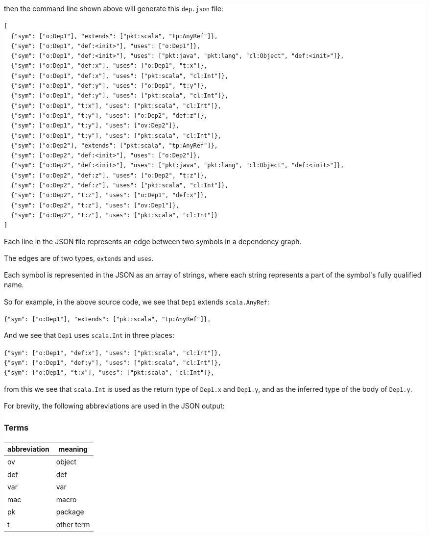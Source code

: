 then the command line shown above will generate this `dep.json` file:

    [
      {"sym": ["o:Dep1"], "extends": ["pkt:scala", "tp:AnyRef"]},
      {"sym": ["o:Dep1", "def:<init>"], "uses": ["o:Dep1"]},
      {"sym": ["o:Dep1", "def:<init>"], "uses": ["pkt:java", "pkt:lang", "cl:Object", "def:<init>"]},
      {"sym": ["o:Dep1", "def:x"], "uses": ["o:Dep1", "t:x"]},
      {"sym": ["o:Dep1", "def:x"], "uses": ["pkt:scala", "cl:Int"]},
      {"sym": ["o:Dep1", "def:y"], "uses": ["o:Dep1", "t:y"]},
      {"sym": ["o:Dep1", "def:y"], "uses": ["pkt:scala", "cl:Int"]},
      {"sym": ["o:Dep1", "t:x"], "uses": ["pkt:scala", "cl:Int"]},
      {"sym": ["o:Dep1", "t:y"], "uses": ["o:Dep2", "def:z"]},
      {"sym": ["o:Dep1", "t:y"], "uses": ["ov:Dep2"]},
      {"sym": ["o:Dep1", "t:y"], "uses": ["pkt:scala", "cl:Int"]},
      {"sym": ["o:Dep2"], "extends": ["pkt:scala", "tp:AnyRef"]},
      {"sym": ["o:Dep2", "def:<init>"], "uses": ["o:Dep2"]},
      {"sym": ["o:Dep2", "def:<init>"], "uses": ["pkt:java", "pkt:lang", "cl:Object", "def:<init>"]},
      {"sym": ["o:Dep2", "def:z"], "uses": ["o:Dep2", "t:z"]},
      {"sym": ["o:Dep2", "def:z"], "uses": ["pkt:scala", "cl:Int"]},
      {"sym": ["o:Dep2", "t:z"], "uses": ["o:Dep1", "def:x"]},
      {"sym": ["o:Dep2", "t:z"], "uses": ["ov:Dep1"]},
      {"sym": ["o:Dep2", "t:z"], "uses": ["pkt:scala", "cl:Int"]}
    ]

Each line in the JSON file represents an edge between two symbols in a
dependency graph.

The edges are of two types, `extends` and `uses`.

Each symbol is represented in the JSON as an array of strings, where
each string represents a part of the symbol's fully qualified name.

So for example, in the above source code, we see that `Dep1` extends
`scala.AnyRef`:

    {"sym": ["o:Dep1"], "extends": ["pkt:scala", "tp:AnyRef"]},

And we see that `Dep1` uses `scala.Int` in three places:

    {"sym": ["o:Dep1", "def:x"], "uses": ["pkt:scala", "cl:Int"]},
    {"sym": ["o:Dep1", "def:y"], "uses": ["pkt:scala", "cl:Int"]},
    {"sym": ["o:Dep1", "t:x"], "uses": ["pkt:scala", "cl:Int"]},

from this we see that `scala.Int` is used as the return type of
`Dep1.x` and `Dep1.y`, and as the inferred type of the body of
`Dep1.y`.

For brevity, the following abbreviations are used in the JSON output:

### Terms

abbreviation | meaning
-------------|--------
ov           | object
def          | def
var          | var
mac          | macro
pk           | package
t            | other term
